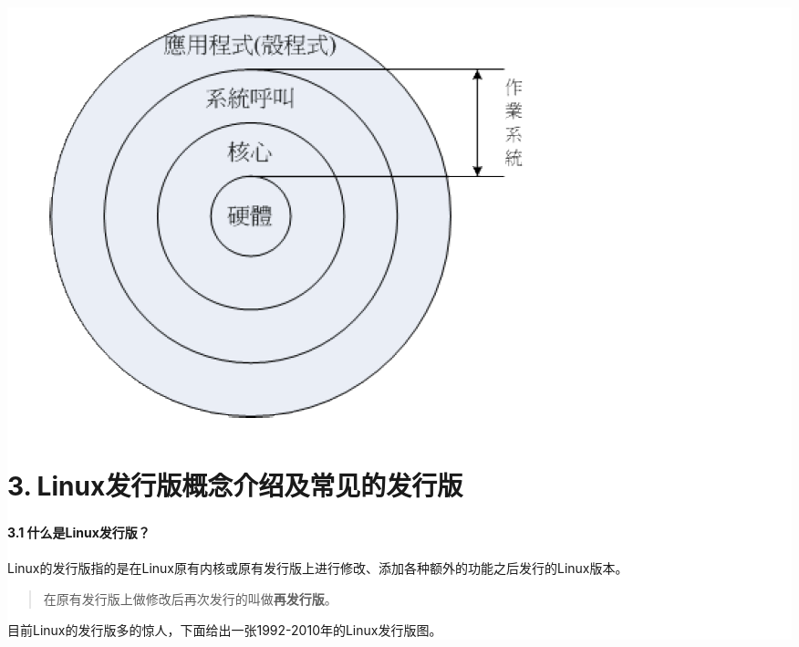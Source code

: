 ![图片出自鸟哥Linux](images/1553390185328.png)



# 3.  Linux发行版概念介绍及常见的发行版

#### 3.1  什么是Linux发行版？

​	Linux的发行版指的是在Linux原有内核或原有发行版上进行修改、添加各种额外的功能之后发行的Linux版本。

> 在原有发行版上做修改后再次发行的叫做**再发行版**。



目前Linux的发行版多的惊人，下面给出一张1992-2010年的Linux发行版图。

